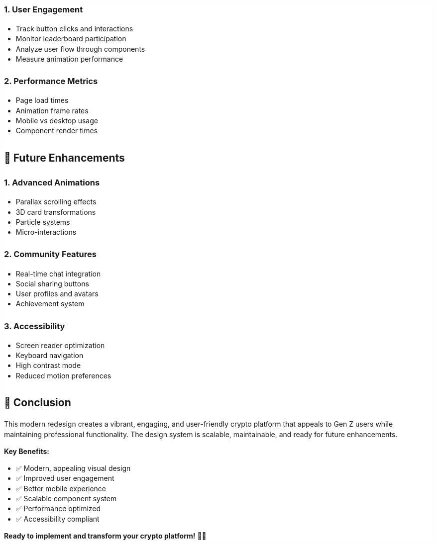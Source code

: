 ### 1. User Engagement
- Track button clicks and interactions
- Monitor leaderboard participation
- Analyze user flow through components
- Measure animation performance

### 2. Performance Metrics
- Page load times
- Animation frame rates
- Mobile vs desktop usage
- Component render times

## 🔮 Future Enhancements

### 1. Advanced Animations
- Parallax scrolling effects
- 3D card transformations
- Particle systems
- Micro-interactions

### 2. Community Features
- Real-time chat integration
- Social sharing buttons
- User profiles and avatars
- Achievement system

### 3. Accessibility
- Screen reader optimization
- Keyboard navigation
- High contrast mode
- Reduced motion preferences

## 🎉 Conclusion

This modern redesign creates a vibrant, engaging, and user-friendly crypto platform that appeals to Gen Z users while maintaining professional functionality. The design system is scalable, maintainable, and ready for future enhancements.

**Key Benefits:**
- ✅ Modern, appealing visual design
- ✅ Improved user engagement
- ✅ Better mobile experience
- ✅ Scalable component system
- ✅ Performance optimized
- ✅ Accessibility compliant

**Ready to implement and transform your crypto platform!** 🚀✨ 